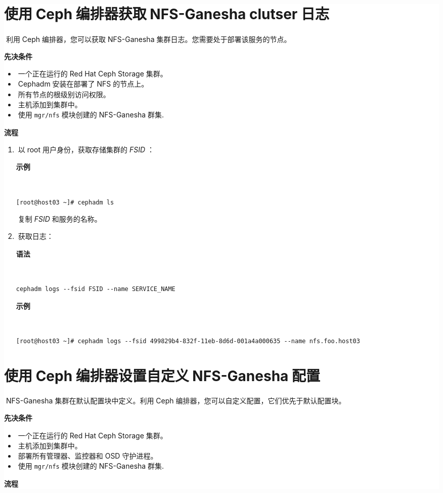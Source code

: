 

# 使用 Ceph 编排器获取 NFS-Ganesha clutser 日志

​				利用 Ceph 编排器，您可以获取 NFS-Ganesha 集群日志。您需要处于部署该服务的节点。 		

**先决条件**

- ​						一个正在运行的 Red Hat Ceph Storage 集群。 				
- ​						Cephadm 安装在部署了 NFS 的节点上。 				
- ​						所有节点的根级别访问权限。 				
- ​						主机添加到集群中。 				
- ​						使用 `mgr/nfs` 模块创建的 NFS-Ganesha 群集. 				

**流程**

1. ​						以 root 用户身份，获取存储集群的 *FSID* ： 				

   **示例**

   ​							

   ```none
   [root@host03 ~]# cephadm ls
   ```

   ​						复制 *FSID* 和服务的名称。 				

2. ​						获取日志： 				

   **语法**

   ​							

   ```none
   cephadm logs --fsid FSID --name SERVICE_NAME
   ```

   **示例**

   ​							

   ```none
   [root@host03 ~]# cephadm logs --fsid 499829b4-832f-11eb-8d6d-001a4a000635 --name nfs.foo.host03
   ```



# 使用 Ceph 编排器设置自定义 NFS-Ganesha 配置

​				NFS-Ganesha 集群在默认配置块中定义。利用 Ceph 编排器，您可以自定义配置，它们优先于默认配置块。 		

**先决条件**

- ​						一个正在运行的 Red Hat Ceph Storage 集群。 				
- ​						主机添加到集群中。 				
- ​						部署所有管理器、监控器和 OSD 守护进程。 				
- ​						使用 `mgr/nfs` 模块创建的 NFS-Ganesha 群集. 				

**流程**
